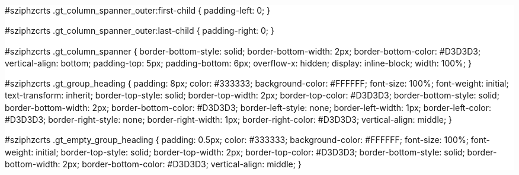 #sziphzcrts .gt_column_spanner_outer:first-child {
  padding-left: 0;
}

#sziphzcrts .gt_column_spanner_outer:last-child {
  padding-right: 0;
}

#sziphzcrts .gt_column_spanner {
  border-bottom-style: solid;
  border-bottom-width: 2px;
  border-bottom-color: #D3D3D3;
  vertical-align: bottom;
  padding-top: 5px;
  padding-bottom: 6px;
  overflow-x: hidden;
  display: inline-block;
  width: 100%;
}

#sziphzcrts .gt_group_heading {
  padding: 8px;
  color: #333333;
  background-color: #FFFFFF;
  font-size: 100%;
  font-weight: initial;
  text-transform: inherit;
  border-top-style: solid;
  border-top-width: 2px;
  border-top-color: #D3D3D3;
  border-bottom-style: solid;
  border-bottom-width: 2px;
  border-bottom-color: #D3D3D3;
  border-left-style: none;
  border-left-width: 1px;
  border-left-color: #D3D3D3;
  border-right-style: none;
  border-right-width: 1px;
  border-right-color: #D3D3D3;
  vertical-align: middle;
}

#sziphzcrts .gt_empty_group_heading {
  padding: 0.5px;
  color: #333333;
  background-color: #FFFFFF;
  font-size: 100%;
  font-weight: initial;
  border-top-style: solid;
  border-top-width: 2px;
  border-top-color: #D3D3D3;
  border-bottom-style: solid;
  border-bottom-width: 2px;
  border-bottom-color: #D3D3D3;
  vertical-align: middle;
}
